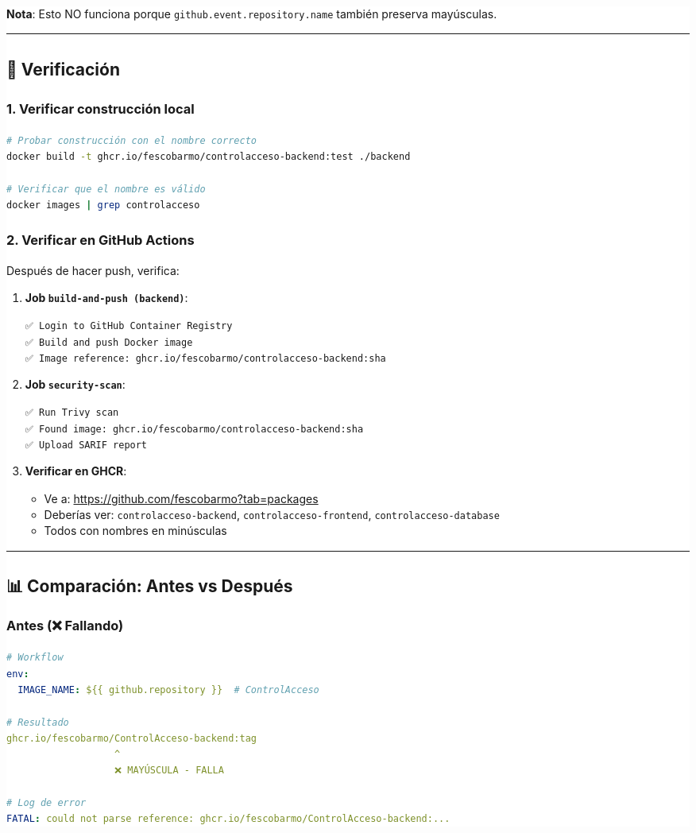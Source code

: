 **Nota**: Esto NO funciona porque `github.event.repository.name` también preserva mayúsculas.

---

## 🧪 Verificación

### 1. Verificar construcción local

```bash
# Probar construcción con el nombre correcto
docker build -t ghcr.io/fescobarmo/controlacceso-backend:test ./backend

# Verificar que el nombre es válido
docker images | grep controlacceso
```

### 2. Verificar en GitHub Actions

Después de hacer push, verifica:

1. **Job `build-and-push (backend)`**:
   ```
   ✅ Login to GitHub Container Registry
   ✅ Build and push Docker image
   ✅ Image reference: ghcr.io/fescobarmo/controlacceso-backend:sha
   ```

2. **Job `security-scan`**:
   ```
   ✅ Run Trivy scan
   ✅ Found image: ghcr.io/fescobarmo/controlacceso-backend:sha
   ✅ Upload SARIF report
   ```

3. **Verificar en GHCR**:
   - Ve a: https://github.com/fescobarmo?tab=packages
   - Deberías ver: `controlacceso-backend`, `controlacceso-frontend`, `controlacceso-database`
   - Todos con nombres en minúsculas

---

## 📊 Comparación: Antes vs Después

### Antes (❌ Fallando)

```yaml
# Workflow
env:
  IMAGE_NAME: ${{ github.repository }}  # ControlAcceso

# Resultado
ghcr.io/fescobarmo/ControlAcceso-backend:tag
                   ^
                   ❌ MAYÚSCULA - FALLA

# Log de error
FATAL: could not parse reference: ghcr.io/fescobarmo/ControlAcceso-backend:...
```
